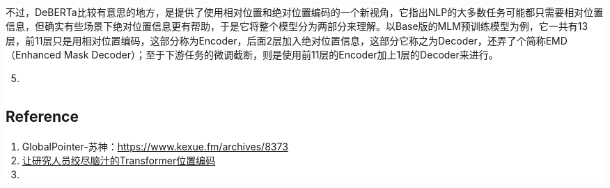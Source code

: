    不过，DeBERTa比较有意思的地方，是提供了使用相对位置和绝对位置编码的一个新视角，它指出NLP的大多数任务可能都只需要相对位置信息，但确实有些场景下绝对位置信息更有帮助，于是它将整个模型分为两部分来理解。以Base版的MLM预训练模型为例，它一共有13层，前11层只是用相对位置编码，这部分称为Encoder，后面2层加入绝对位置信息，这部分它称之为Decoder，还弄了个简称EMD（Enhanced Mask Decoder）；至于下游任务的微调截断，则是使用前11层的Encoder加上1层的Decoder来进行。

5. 











## Reference

1. GlobalPointer-苏神：https://www.kexue.fm/archives/8373
2. [让研究人员绞尽脑汁的Transformer位置编码](https://www.kexue.fm/archives/8130)
3. 

